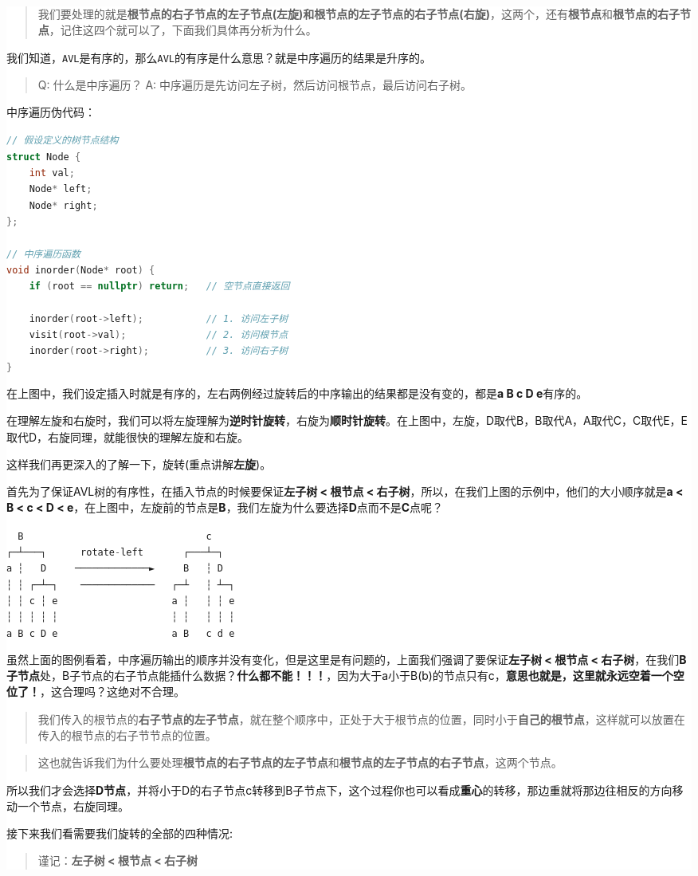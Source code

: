 > 我们要处理的就是**根节点的右子节点的左子节点(左旋)**和**根节点的左子节点的右子节点(右旋)**，这两个，还有**根节点**和**根节点的右子节点**，记住这四个就可以了，下面我们具体再分析为什么。

我们知道，`AVL`是有序的，那么`AVL`的有序是什么意思？就是中序遍历的结果是升序的。

> Q: 什么是中序遍历？
> A: 中序遍历是先访问左子树，然后访问根节点，最后访问右子树。

中序遍历伪代码：
```cpp
// 假设定义的树节点结构
struct Node {
    int val;
    Node* left;
    Node* right;
};

// 中序遍历函数
void inorder(Node* root) {
    if (root == nullptr) return;   // 空节点直接返回

    inorder(root->left);           // 1. 访问左子树
    visit(root->val);              // 2. 访问根节点
    inorder(root->right);          // 3. 访问右子树
}
```

在上图中，我们设定插入时就是有序的，左右两例经过旋转后的中序输出的结果都是没有变的，都是**a B c D e**有序的。

在理解左旋和右旋时，我们可以将左旋理解为**逆时针旋转**，右旋为**顺时针旋转**。在上图中，左旋，D取代B，B取代A，A取代C，C取代E，E取代D，右旋同理，就能很快的理解左旋和右旋。

这样我们再更深入的了解一下，旋转(重点讲解**左旋**)。

首先为了保证AVL树的有序性，在插入节点的时候要保证**左子树 < 根节点 < 右子树**，所以，在我们上图的示例中，他们的大小顺序就是**a < B < c < D < e**，在上图中，左旋前的节点是**B**，我们左旋为什么要选择**D**点而不是**C**点呢？

```cpp
  B                                c
┌─┴───┐      rotate-left       ┌───┴─┐
a ┆   D     ─────────────►     B   ┆ D
┆ ┆ ┌─┴─┐    ─────────────   ┌─┴   ┆ ┴─┐
┆ ┆ c ┆ e                    a ┆   ┆ ┆ e
┆ ┆ ┆ ┆ ┆                    ┆ ┆   ┆ ┆ ┆
a B c D e                    a B   c d e
```

虽然上面的图例看着，中序遍历输出的顺序并没有变化，但是这里是有问题的，上面我们强调了要保证**左子树 < 根节点 < 右子树**，在我们**B子节点**处，B子节点的右子节点能插什么数据？**什么都不能！！！**，因为大于a小于B(b)的节点只有c，**意思也就是，这里就永远空着一个空位了！**，这合理吗？这绝对不合理。

> 我们传入的根节点的**右子节点的左子节点**，就在整个顺序中，正处于大于根节点的位置，同时小于**自己的根节点**，这样就可以放置在传入的根节点的右子节节点的位置。

> 这也就告诉我们为什么要处理**根节点的右子节点的左子节点**和**根节点的左子节点的右子节点**，这两个节点。

所以我们才会选择**D节点**，并将小于D的右子节点c转移到B子节点下，这个过程你也可以看成**重心**的转移，那边重就将那边往相反的方向移动一个节点，右旋同理。

接下来我们看需要我们旋转的全部的四种情况:

> 谨记：**左子树 < 根节点 < 右子树**
